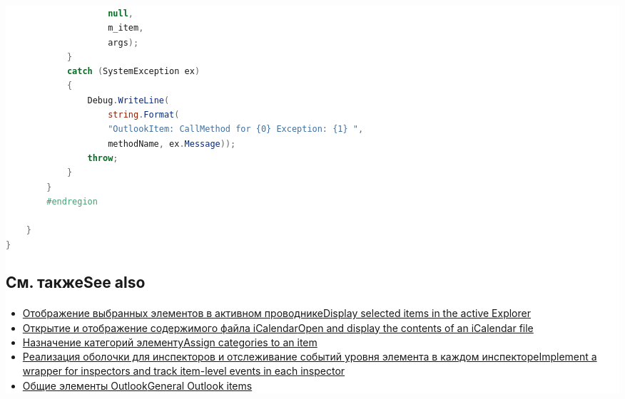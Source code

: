 ```csharp
                    null,
                    m_item,
                    args);
            }
            catch (SystemException ex)
            {
                Debug.WriteLine(
                    string.Format(
                    "OutlookItem: CallMethod for {0} Exception: {1} ",
                    methodName, ex.Message));
                throw;
            }
        }
        #endregion

    }
}
```

## <a name="see-also"></a><span data-ttu-id="5b3ba-117">См. также</span><span class="sxs-lookup"><span data-stu-id="5b3ba-117">See also</span></span>

- [<span data-ttu-id="5b3ba-118">Отображение выбранных элементов в активном проводнике</span><span class="sxs-lookup"><span data-stu-id="5b3ba-118">Display selected items in the active Explorer</span></span>](how-to-display-selected-items-in-the-active-explorer.md)
- [<span data-ttu-id="5b3ba-119">Открытие и отображение содержимого файла iCalendar</span><span class="sxs-lookup"><span data-stu-id="5b3ba-119">Open and display the contents of an iCalendar file</span></span>](how-to-open-and-display-the-contents-of-an-icalendar-file.md)
- [<span data-ttu-id="5b3ba-120">Назначение категорий элементу</span><span class="sxs-lookup"><span data-stu-id="5b3ba-120">Assign categories to an item</span></span>](how-to-assign-categories-to-an-item.md)
- [<span data-ttu-id="5b3ba-121">Реализация оболочки для инспекторов и отслеживание событий уровня элемента в каждом инспекторе</span><span class="sxs-lookup"><span data-stu-id="5b3ba-121">Implement a wrapper for inspectors and track item-level events in each inspector</span></span>](how-to-implement-a-wrapper-for-inspectors-and-track-item-level-events-in-each-inspector.md)
- [<span data-ttu-id="5b3ba-122">Общие элементы Outlook</span><span class="sxs-lookup"><span data-stu-id="5b3ba-122">General Outlook items</span></span>](general-outlook-items.md)

